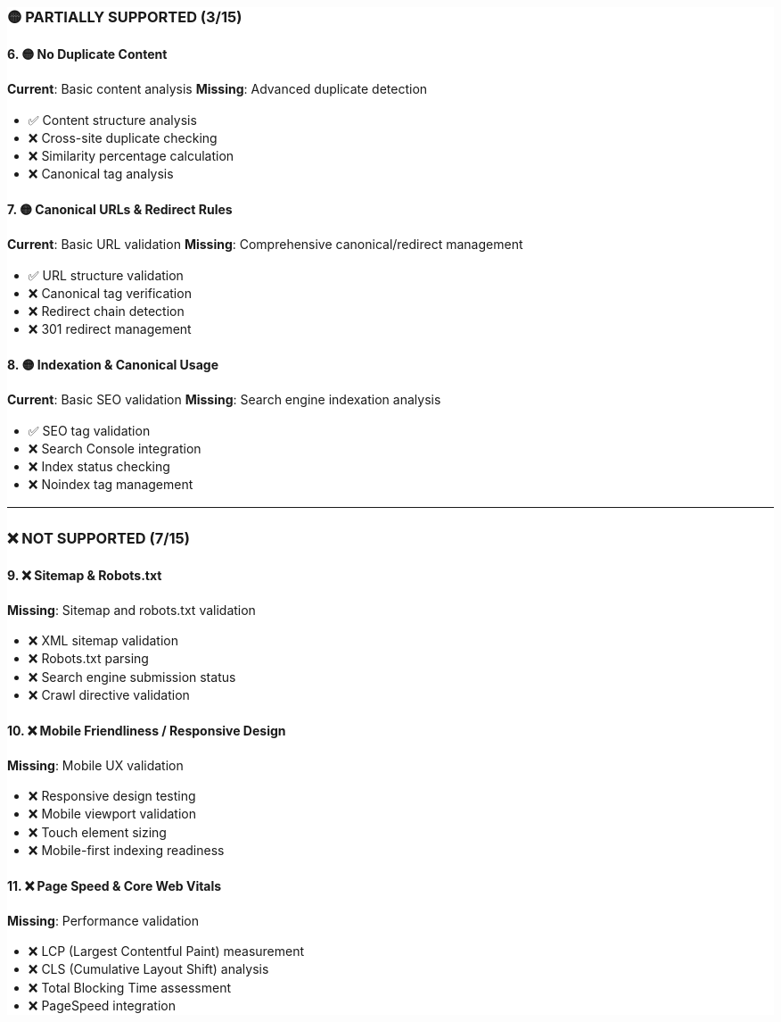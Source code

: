 
### 🟡 **PARTIALLY SUPPORTED** (3/15)

#### 6. 🟡 **No Duplicate Content**
**Current**: Basic content analysis
**Missing**: Advanced duplicate detection
- ✅ Content structure analysis
- ❌ Cross-site duplicate checking
- ❌ Similarity percentage calculation
- ❌ Canonical tag analysis

#### 7. 🟡 **Canonical URLs & Redirect Rules**
**Current**: Basic URL validation
**Missing**: Comprehensive canonical/redirect management
- ✅ URL structure validation
- ❌ Canonical tag verification
- ❌ Redirect chain detection
- ❌ 301 redirect management

#### 8. 🟡 **Indexation & Canonical Usage**
**Current**: Basic SEO validation
**Missing**: Search engine indexation analysis
- ✅ SEO tag validation
- ❌ Search Console integration
- ❌ Index status checking
- ❌ Noindex tag management

---

### ❌ **NOT SUPPORTED** (7/15)

#### 9. ❌ **Sitemap & Robots.txt**
**Missing**: Sitemap and robots.txt validation
- ❌ XML sitemap validation
- ❌ Robots.txt parsing
- ❌ Search engine submission status
- ❌ Crawl directive validation

#### 10. ❌ **Mobile Friendliness / Responsive Design**
**Missing**: Mobile UX validation
- ❌ Responsive design testing
- ❌ Mobile viewport validation
- ❌ Touch element sizing
- ❌ Mobile-first indexing readiness

#### 11. ❌ **Page Speed & Core Web Vitals**
**Missing**: Performance validation
- ❌ LCP (Largest Contentful Paint) measurement
- ❌ CLS (Cumulative Layout Shift) analysis
- ❌ Total Blocking Time assessment
- ❌ PageSpeed integration
